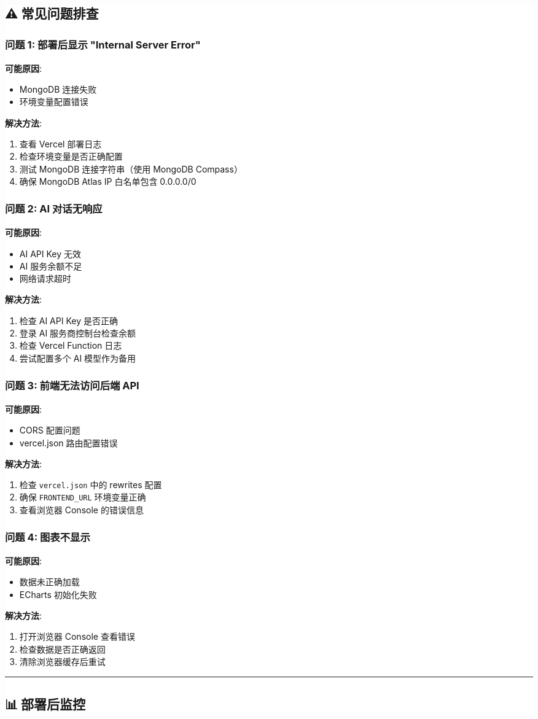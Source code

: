 
## ⚠️ 常见问题排查

### 问题 1: 部署后显示 "Internal Server Error"

**可能原因**:
- MongoDB 连接失败
- 环境变量配置错误

**解决方法**:
1. 查看 Vercel 部署日志
2. 检查环境变量是否正确配置
3. 测试 MongoDB 连接字符串（使用 MongoDB Compass）
4. 确保 MongoDB Atlas IP 白名单包含 0.0.0.0/0

### 问题 2: AI 对话无响应

**可能原因**:
- AI API Key 无效
- AI 服务余额不足
- 网络请求超时

**解决方法**:
1. 检查 AI API Key 是否正确
2. 登录 AI 服务商控制台检查余额
3. 检查 Vercel Function 日志
4. 尝试配置多个 AI 模型作为备用

### 问题 3: 前端无法访问后端 API

**可能原因**:
- CORS 配置问题
- vercel.json 路由配置错误

**解决方法**:
1. 检查 `vercel.json` 中的 rewrites 配置
2. 确保 `FRONTEND_URL` 环境变量正确
3. 查看浏览器 Console 的错误信息

### 问题 4: 图表不显示

**可能原因**:
- 数据未正确加载
- ECharts 初始化失败

**解决方法**:
1. 打开浏览器 Console 查看错误
2. 检查数据是否正确返回
3. 清除浏览器缓存后重试

---

## 📊 部署后监控
